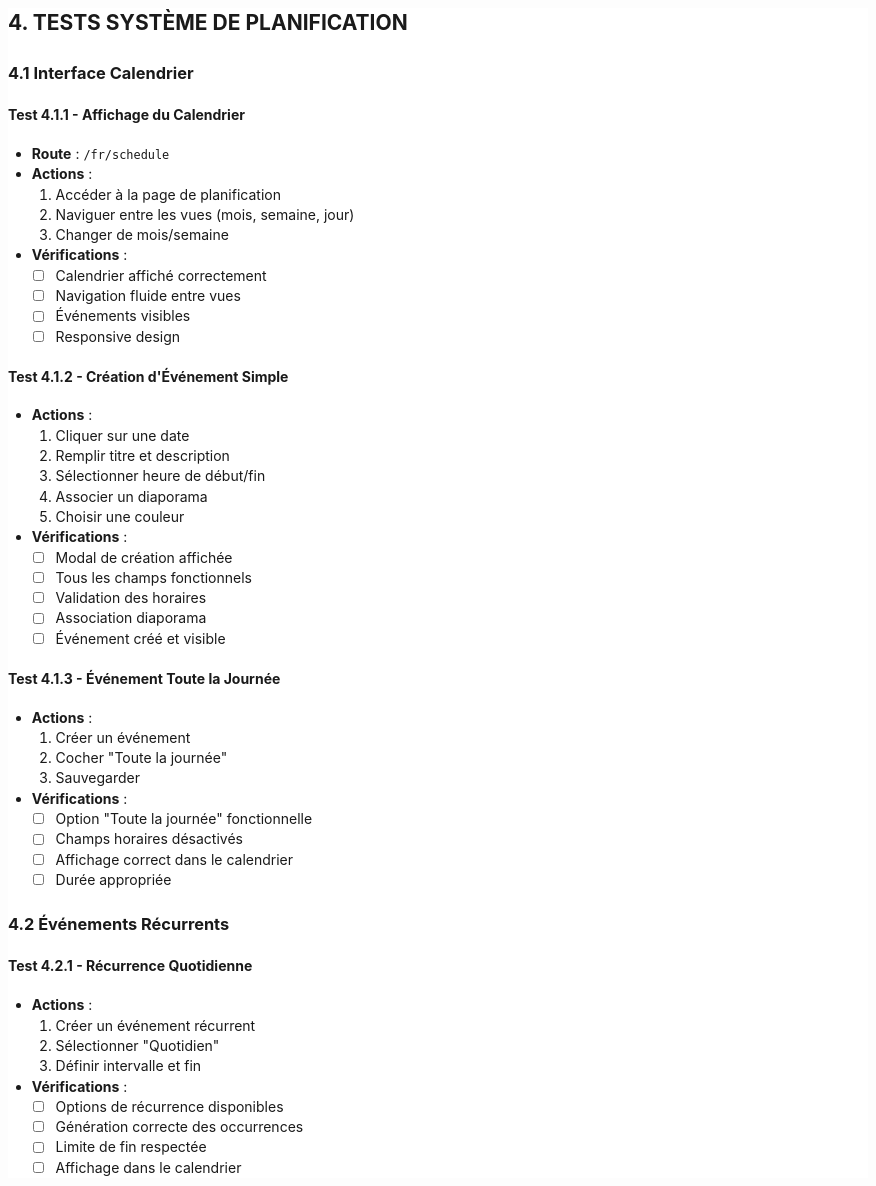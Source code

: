 ## 4. TESTS SYSTÈME DE PLANIFICATION

### 4.1 Interface Calendrier

#### Test 4.1.1 - Affichage du Calendrier
- **Route** : `/fr/schedule`
- **Actions** :
  1. Accéder à la page de planification
  2. Naviguer entre les vues (mois, semaine, jour)
  3. Changer de mois/semaine
- **Vérifications** :
  - [ ] Calendrier affiché correctement
  - [ ] Navigation fluide entre vues
  - [ ] Événements visibles
  - [ ] Responsive design

#### Test 4.1.2 - Création d'Événement Simple
- **Actions** :
  1. Cliquer sur une date
  2. Remplir titre et description
  3. Sélectionner heure de début/fin
  4. Associer un diaporama
  5. Choisir une couleur
- **Vérifications** :
  - [ ] Modal de création affichée
  - [ ] Tous les champs fonctionnels
  - [ ] Validation des horaires
  - [ ] Association diaporama
  - [ ] Événement créé et visible

#### Test 4.1.3 - Événement Toute la Journée
- **Actions** :
  1. Créer un événement
  2. Cocher "Toute la journée"
  3. Sauvegarder
- **Vérifications** :
  - [ ] Option "Toute la journée" fonctionnelle
  - [ ] Champs horaires désactivés
  - [ ] Affichage correct dans le calendrier
  - [ ] Durée appropriée

### 4.2 Événements Récurrents

#### Test 4.2.1 - Récurrence Quotidienne
- **Actions** :
  1. Créer un événement récurrent
  2. Sélectionner "Quotidien"
  3. Définir intervalle et fin
- **Vérifications** :
  - [ ] Options de récurrence disponibles
  - [ ] Génération correcte des occurrences
  - [ ] Limite de fin respectée
  - [ ] Affichage dans le calendrier
